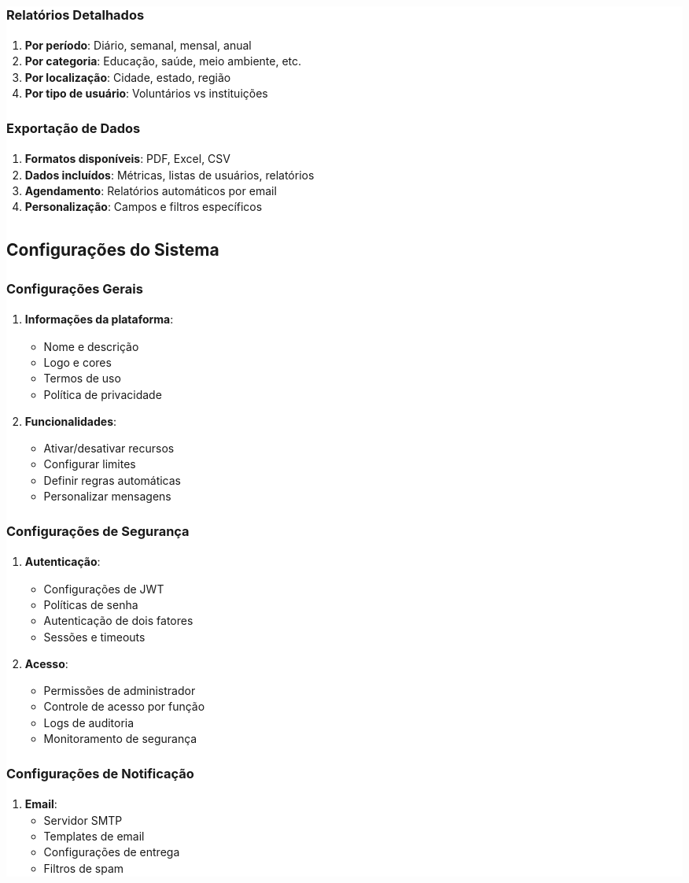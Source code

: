 ### Relatórios Detalhados

1. **Por período**: Diário, semanal, mensal, anual
2. **Por categoria**: Educação, saúde, meio ambiente, etc.
3. **Por localização**: Cidade, estado, região
4. **Por tipo de usuário**: Voluntários vs instituições

### Exportação de Dados

1. **Formatos disponíveis**: PDF, Excel, CSV
2. **Dados incluídos**: Métricas, listas de usuários, relatórios
3. **Agendamento**: Relatórios automáticos por email
4. **Personalização**: Campos e filtros específicos

## Configurações do Sistema

### Configurações Gerais

1. **Informações da plataforma**:
   - Nome e descrição
   - Logo e cores
   - Termos de uso
   - Política de privacidade

2. **Funcionalidades**:
   - Ativar/desativar recursos
   - Configurar limites
   - Definir regras automáticas
   - Personalizar mensagens

### Configurações de Segurança

1. **Autenticação**:
   - Configurações de JWT
   - Políticas de senha
   - Autenticação de dois fatores
   - Sessões e timeouts

2. **Acesso**:
   - Permissões de administrador
   - Controle de acesso por função
   - Logs de auditoria
   - Monitoramento de segurança

### Configurações de Notificação

1. **Email**:
   - Servidor SMTP
   - Templates de email
   - Configurações de entrega
   - Filtros de spam
